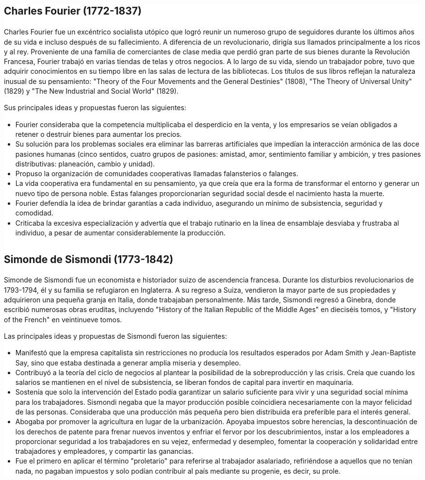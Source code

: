 ## Charles Fourier (1772-1837)

Charles Fourier fue un excéntrico socialista utópico que logró reunir un numeroso grupo de seguidores durante los últimos años de su vida e incluso después de su fallecimiento. A diferencia de un revolucionario, dirigía sus llamados principalmente a los ricos y al rey. Proveniente de una familia de comerciantes de clase media que perdió gran parte de sus bienes durante la Revolución Francesa, Fourier trabajó en varias tiendas de telas y otros negocios. A lo largo de su vida, siendo un trabajador pobre, tuvo que adquirir conocimientos en su tiempo libre en las salas de lectura de las bibliotecas. Los títulos de sus libros reflejan la naturaleza inusual de su pensamiento: "Theory of the Four Movements and the General Destinies" (1808), "The Theory of Universal Unity" (1829) y "The New Industrial and Social World" (1829).

Sus principales ideas y propuestas fueron las siguientes:

- Fourier consideraba que la competencia multiplicaba el desperdicio en la venta, y los empresarios se veían obligados a retener o destruir bienes para aumentar los precios.
- Su solución para los problemas sociales era eliminar las barreras artificiales que impedían la interacción armónica de las doce pasiones humanas (cinco sentidos, cuatro grupos de pasiones: amistad, amor, sentimiento familiar y ambición, y tres pasiones distributivas: planeación, cambio y unidad).
- Propuso la organización de comunidades cooperativas llamadas falansterios o falanges.
- La vida cooperativa era fundamental en su pensamiento, ya que creía que era la forma de transformar el entorno y generar un nuevo tipo de persona noble. Estas falanges proporcionarían seguridad social desde el nacimiento hasta la muerte.
- Fourier defendía la idea de brindar garantías a cada individuo, asegurando un mínimo de subsistencia, seguridad y comodidad.
- Criticaba la excesiva especialización y advertía que el trabajo rutinario en la línea de ensamblaje desviaba y frustraba al individuo, a pesar de aumentar considerablemente la producción.

## Simonde de Sismondi (1773-1842)

Simonde de Sismondi fue un economista e historiador suizo de ascendencia francesa. Durante los disturbios revolucionarios de 1793-1794, él y su familia se refugiaron en Inglaterra. A su regreso a Suiza, vendieron la mayor parte de sus propiedades y adquirieron una pequeña granja en Italia, donde trabajaban personalmente. Más tarde, Sismondi regresó a Ginebra, donde escribió numerosas obras eruditas, incluyendo "History of the Italian Republic of the Middle Ages" en dieciséis tomos, y "History of the French" en veintinueve tomos.

Las principales ideas y propuestas de Sismondi fueron las siguientes:

- Manifestó que la empresa capitalista sin restricciones no producía los resultados esperados por Adam Smith y Jean-Baptiste Say, sino que estaba destinada a generar amplia miseria y desempleo.
- Contribuyó a la teoría del ciclo de negocios al plantear la posibilidad de la sobreproducción y las crisis. Creía que cuando los salarios se mantienen en el nivel de subsistencia, se liberan fondos de capital para invertir en maquinaria.
- Sostenía que solo la intervención del Estado podía garantizar un salario suficiente para vivir y una seguridad social mínima para los trabajadores. Sismondi negaba que la mayor producción posible coincidiera necesariamente con la mayor felicidad de las personas. Consideraba que una producción más pequeña pero bien distribuida era preferible para el interés general.
- Abogaba por promover la agricultura en lugar de la urbanización. Apoyaba impuestos sobre herencias, la descontinuación de los derechos de patente para frenar nuevos inventos y enfriar el fervor por los descubrimientos, instar a los empleadores a proporcionar seguridad a los trabajadores en su vejez, enfermedad y desempleo, fomentar la cooperación y solidaridad entre trabajadores y empleadores, y compartir las ganancias.
- Fue el primero en aplicar el término "proletario" para referirse al trabajador asalariado, refiriéndose a aquellos que no tenían nada, no pagaban impuestos y solo podían contribuir al país mediante su progenie, es decir, su prole.
